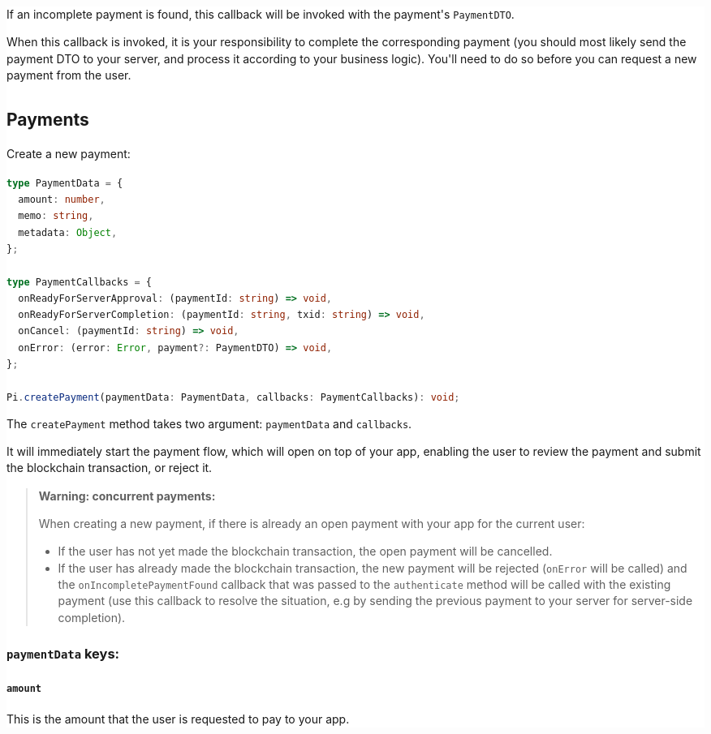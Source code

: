 If an incomplete payment is found, this callback will be invoked with the payment's `PaymentDTO`.

When this callback is invoked, it is your responsibility to complete the corresponding payment (you should most
likely send the payment DTO to your server, and process it according to your business logic). You'll need to do
so before you can request a new payment from the user.


## Payments

Create a new payment:

```typescript
type PaymentData = {
  amount: number,
  memo: string,
  metadata: Object,
};

type PaymentCallbacks = {
  onReadyForServerApproval: (paymentId: string) => void,
  onReadyForServerCompletion: (paymentId: string, txid: string) => void,
  onCancel: (paymentId: string) => void,
  onError: (error: Error, payment?: PaymentDTO) => void,
};

Pi.createPayment(paymentData: PaymentData, callbacks: PaymentCallbacks): void;
```

The `createPayment` method takes two argument: `paymentData` and `callbacks`.

It will immediately start the payment flow, which will open on top of your app, enabling the user to review
the payment and submit the blockchain transaction, or reject it.

> **Warning: concurrent payments:**
>
> When creating a new payment, if there is already an open payment with your app for the current user:
> * If the user has not yet made the blockchain transaction, the open payment will be cancelled.
> * If the user has already made the blockchain transaction, the new payment will be rejected
> (`onError` will be called) and the `onIncompletePaymentFound` callback that was passed to the `authenticate`
> method will be called with the existing payment (use this callback to resolve the situation, e.g by sending
> the previous payment to your server for server-side completion).



### `paymentData` keys:

#### `amount`

This is the amount that the user is requested to pay to your app.
